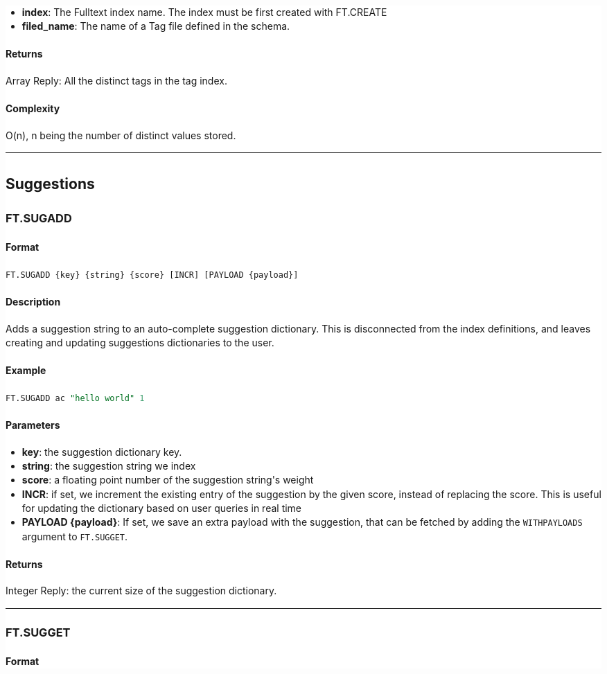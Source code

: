 - **index**: The Fulltext index name. The index must be first created with FT.CREATE
- **filed_name**: The name of a Tag file defined in the schema.

#### Returns

Array Reply: All the distinct tags in the tag index.

#### Complexity

O(n), n being the number of distinct values stored.

---

## Suggestions

### FT.SUGADD

#### Format

```
FT.SUGADD {key} {string} {score} [INCR] [PAYLOAD {payload}]
```

#### Description

Adds a suggestion string to an auto-complete suggestion dictionary. This is disconnected from the
index definitions, and leaves creating and updating suggestions dictionaries to the user.

#### Example
```sql
FT.SUGADD ac "hello world" 1
```

#### Parameters

- **key**: the suggestion dictionary key.
- **string**: the suggestion string we index
- **score**: a floating point number of the suggestion string's weight
- **INCR**: if set, we increment the existing entry of the suggestion by the given score, instead of
  replacing the score. This is useful for updating the dictionary based on user queries in real time
- **PAYLOAD {payload}**: If set, we save an extra payload with the suggestion, that can be fetched by
  adding the `WITHPAYLOADS` argument to `FT.SUGGET`.

#### Returns

Integer Reply: the current size of the suggestion dictionary.

---

### FT.SUGGET

#### Format
